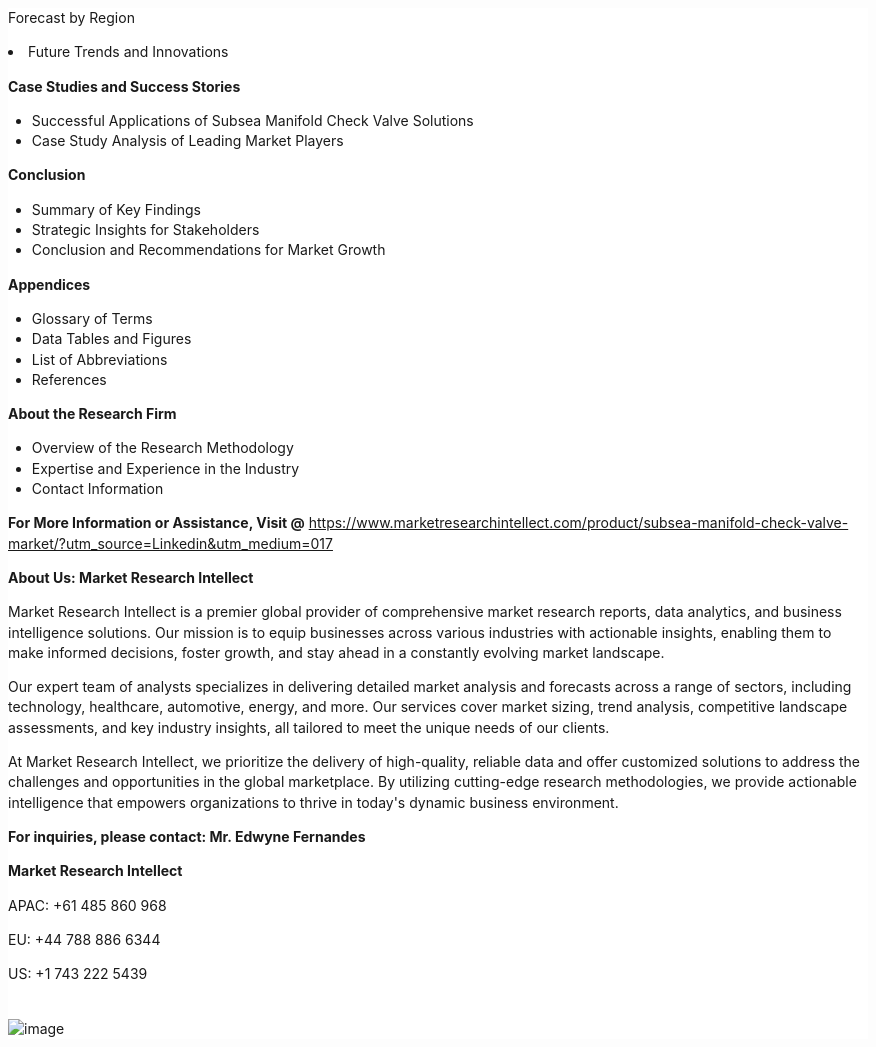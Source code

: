 Forecast by Region</li><li>Future Trends and Innovations</li></ul><p><strong>Case Studies and Success Stories</strong></p><ul><li>Successful Applications of Subsea Manifold Check Valve Solutions</li><li>Case Study Analysis of Leading Market Players</li></ul><p><strong>Conclusion</strong></p><ul><li>Summary of Key Findings</li><li>Strategic Insights for Stakeholders</li><li>Conclusion and Recommendations for Market Growth</li></ul><p><strong>Appendices</strong></p><ul><li>Glossary of Terms</li><li>Data Tables and Figures</li><li>List of Abbreviations</li><li>References</li></ul><p><strong>About the Research Firm</strong></p><ul><li>Overview of the Research Methodology</li><li>Expertise and Experience in the Industry</li><li>Contact Information</li></ul></div><div class="article-main__content" data-test-id="publishing-text-block"><p><span class="font-[700]"><strong>For More Information or Assistance, Visit @</strong>&nbsp;<a href="https://www.marketresearchintellect.com/product/subsea-manifold-check-valve-market/?utm_source=Linkedin&utm_medium=017">https://www.marketresearchintellect.com/product/subsea-manifold-check-valve-market/?utm_source=Linkedin&utm_medium=017</a></span></p><p><strong>About Us: Market Research Intellect</strong></p><p>Market Research Intellect is a premier global provider of comprehensive market research reports, data analytics, and business intelligence solutions. Our mission is to equip businesses across various industries with actionable insights, enabling them to make informed decisions, foster growth, and stay ahead in a constantly evolving market landscape.</p><p>Our expert team of analysts specializes in delivering detailed market analysis and forecasts across a range of sectors, including technology, healthcare, automotive, energy, and more. Our services cover market sizing, trend analysis, competitive landscape assessments, and key industry insights, all tailored to meet the unique needs of our clients.</p><p>At Market Research Intellect, we prioritize the delivery of high-quality, reliable data and offer customized solutions to address the challenges and opportunities in the global marketplace. By utilizing cutting-edge research methodologies, we provide actionable intelligence that empowers organizations to thrive in today's dynamic business environment.</p><p><strong>For inquiries, please contact: Mr. Edwyne Fernandes</strong></p><p><strong>Market Research Intellect</strong></p><p>APAC: +61 485 860 968</p><p>EU: +44 788 886 6344</p><p>US: +1 743 222 5439</p></div><div class="article-main__content" data-test-id="publishing-text-block">&nbsp;</div>
![image](https://github.com/user-attachments/assets/8e466219-d32e-4ee3-92d5-b0a4448d25f0)
